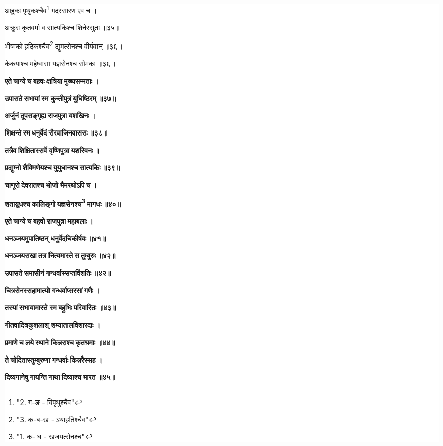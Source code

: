 
आहुकः पृथुकश्चैव[^45] गदस्सारण एव च ।

[^45]: "2. ग-ङ - विपृथुश्चैव"

अक्रूरः कृतवर्मा व सात्यकिश्च शिनेस्सुतः ॥३५॥



भीष्मको हृदिकश्चैव[^46] द्युमत्सेनश्च वीर्यवान् ॥३६॥

[^46]: "3. क-ब-ख - ऽथाहृतिश्चैव"

केकयाश्च महेष्वासा यज्ञसेनश्च सोमकः ॥३६॥





**एते चान्ये च बहवः क्षत्रिया मुख्यसम्मताः ।**

**उपासते सभायां स्म कुन्तीपुत्रं युधिष्ठिरम् ॥३७॥**



**अर्जुनं तूपसङ्गृह्य राजपुत्रा यशखिनः ।**

**शिक्षन्ते स्म धनुर्वेदं रौरवाजिनवाससः ॥३८॥**



**तत्रैव शिक्षितास्सर्वे वृष्णिपुत्रा यशस्विनः ।**

**प्रद्युम्नो शैक्मिणेयश्च युयुधानश्च सात्यकिः ॥३९॥**



**चाणूरो देवरातश्च भोजो भैमरथोऽपि च ।**

**शतायुधश्च कालिङ्गो यज्ञसेनश्च[^47] मागधः ॥४०॥**

[^47]: "1. क- घ - खजयत्सेनश्च"



**एते चान्ये च बहवो राजपुत्रा महाबलाः ।**

**धनञ्जयमुपातिष्ठन् धनुर्वेदचिकीर्षवः ॥४१॥**



**धनञ्जयसखा तत्र नित्यमास्ते स तुम्बुरुः ॥४२॥**

**उपासते समासीनं गन्धर्वास्सप्तविंशतिः ॥४२॥**



**चित्रसेनस्सहामात्यो गन्धर्वाप्सरसां गणैः ।**

**तस्यां सभायामास्ते स्म बहुभिः परिवारितः ॥४३॥**



**गीतवादित्रकुशलाश् शम्यातालविशारदाः ।**

**प्रमाणे च लये स्थाने किन्नराश्च कृतश्रमाः ॥४४॥**



**ते चोदितास्तुम्बुरुणा गन्धर्वाः किन्नरैस्सह ।**

**दिव्यगानेषु गायन्ति गाथा दिव्याश्च भारत ॥४५॥**






[^1]: "See particularly the manuscripts of the Andhra Bharatamu .available in the Government Oriental Manuscripts Library, Madras."
[^2]: "* I owe this information to my revered Guru and colleague Mabamahopadhyaya S. Kuppuswami Sastrigal."
[^3]: "1. अ-नादास्यामीति"
[^4]: "2. ङ - अयुक्तमेतत्त्वयि विभो । क-युक्तमेतत्वयि विभो"
[^5]: "3. ङ - प्रियम्"
[^6]: "4. घ-ख-सुखगर्भाणि भोगाढ्यानि"
[^7]: "5, क-कामगाश्च रथा विभो ।"
[^8]: "6. ङ - जालानि"
[^9]: "7. क अ - एते कृता मया सर्वे"
[^10]: "1. घ - निष्कसहस्राणि दापयामास सर्वतः ।"
[^11]: "1. ब-ख पृथुलेक्षणः च-पृथुलक्षणः"
[^12]: "2. क ख ग घ ङ - लघु"
[^13]: "3. क घ गामिन्या"
[^14]: "1. अ-क - ख-ग-घ-ङ- आमन्त्र्य च पृथकृष्णः प्रतस्थे तस्थुषां वरः ॥ [अधिकः पाठः अनन्वितश्च]"
[^15]: "2. ग-ङ- अग्निमभ्यर्च्य"
[^16]: "3. ख ग -ङ – कोशेषु इदमर्थ नास्ति"
[^17]: "4. अ- कोशे इदमधं नास्ति"
[^18]: "5. ड- सर्षपतण्डुलैः ।"
[^19]: "6. ऊ - सुभृशं वासांस्याभरणानि च ।"
[^20]: "1. ख घ दधावभिप्रदक्षिणम्"
[^21]: "2. अ - भीमसेनोऽर्जुनश्चैव यमावरिनिषूदनौ । पृष्ठतोऽनुययुः कृष्णम् ऋत्विक्पौरअनैर्वृताः ॥[अधिकः पाठः ]"
[^22]: "1. ख-ग-ड - दृढा"
[^23]: "1. ख – तस्माद् गिरेरुपादाय शिलास्सुरुचिराश्शुभाः । [अधिकः पाठः]"
[^24]: "2. अ-अभ्यन्तरेण"
[^25]: "3. अ-नत्वदृष्टाश्च ते क्रतौ"
[^26]: "4. अ-उपास्यते"
[^27]: "1. ख - इदमर्थं नास्ति"
[^28]: "2. अ - सा सभा भामिनी रम्या शातकुम्भमयद्रुमाः । [अधिकः पाठः]"
[^29]: "1. घ - शतं निज्ज । ख शतनिष्क"
[^30]: "2. घ- ख-प्रभयाऽग्नेर्यथाऽर्कस्य सोमस्य च यथैव ह ।"
[^31]: "3. ग-ड-न तादृशी। क-न दाशार्ही"
[^32]: "4. क-घ-ख- वहन्ति च"
[^33]: "1. घ-ख- मुख्यानां"
[^34]: "2. क-ख-अष्टौ तानि सहस्त्राणि किङ्करा नाम राक्षसाः । अयस्मयप्रहरणाश् शूलमुद्गरपाणयः ॥[अधिकः पाठः] ग-ध-ड - उपगूढाः प्रनृत्यन्ति रमयन्ति स्म पाण्डवान् । प्राकारेण परिक्षिप्तां रत्नजालविभूषिताम् ॥ [ अधिकः पाठः]"
[^35]: "1. ख - निष्ठितां"
[^36]: " 2. अ-ख-ग-च-ड-कोशेषु इदमर्थं नास्ति"
[^37]: "1. क - राशिरिवोत्थितः ख- राशिरिवोच्छ्रितः"
[^38]: "2. क-द्रक्ष्यन्ति"
[^39]: "3. अ - क- ख- घ घृतपायसेन शुचिना ।"
[^40]: "4. अ - माल्येनोच्चावचेन च । पूजयित्वा कुरुश्रेष्ठो दैवतानि निवेद्य च ।"
[^41]: "2. ङ-दाल्भ्यः"
[^42]: "3. अ-ख-मदोष्णीषः"
[^43]: "2. अ-घ-ख-महात्मानस सभामध्ये युधिष्ठिरम् ।"
[^44]: "1. अ - सुशठः । क- सुधर्मा ।"
[^48]: "1. अ -ख - घ - नारदः"
[^49]: "1. क-ऊहापोहविशारदः । ख घ - उभावेव विशारदः"
[^50]: "2. क- ख-घ - दिवि चेह च कोशस्य अन्वितस्य महामतिः ।       अ— भुवि चैव तथा शस्त्र अञ्चितश्च महाधुतिः ॥[अधिकः पाठः]"
[^51]: "1. अ - अभिवाद्य ततः प्रीत्या विनयावनतस्तथा ।"
[^52]: "1. ख – कश्चिद्राजन् गुणैष्षभिस् सप्तोपायैस्तथैव च । बलाबलं च सम्यक्च कार्यं दश निषेवसे ॥[अधिकः पाठः]"
[^53]: "2. क-यथा कालं । घ - यथायामं च । ख-अ-च यानं च"
[^54]: "3. ख - घ - अ - उदासीनेषु वृत्तिश्च मध्यमेषूपपद्यते ।"
[^55]: "1. क - विनीताश्च यत्तास्ते मन्त्रिणः कृताः । ग-रू - नियता मन्त्रिणः कृताः"